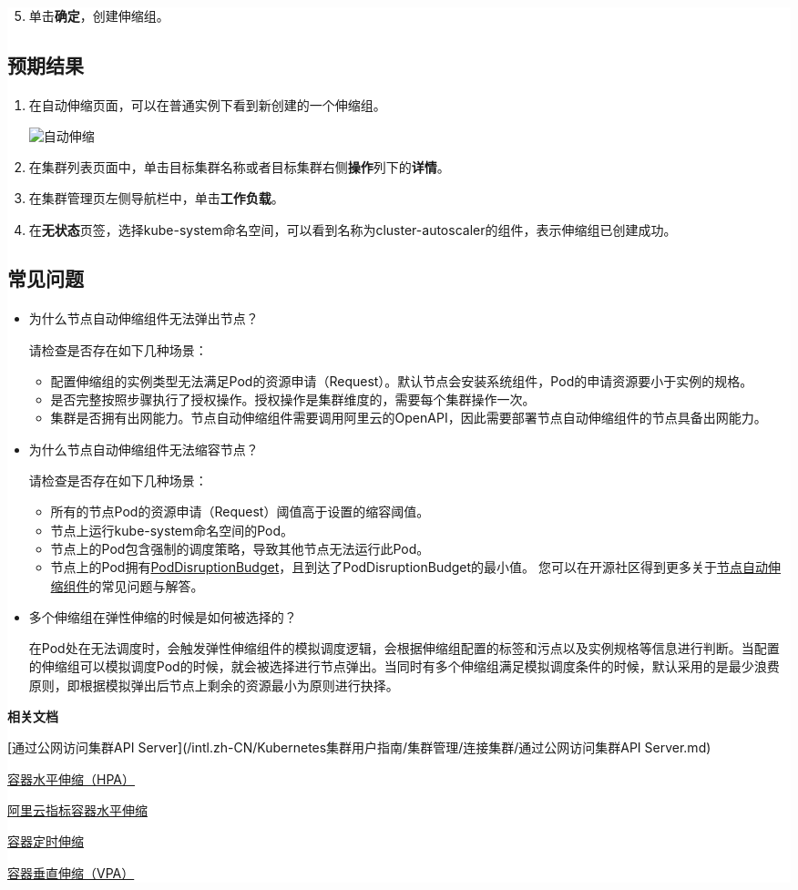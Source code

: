 5.  单击**确定**，创建伸缩组。


## 预期结果

1.  在自动伸缩页面，可以在普通实例下看到新创建的一个伸缩组。

    ![自动伸缩](https://static-aliyun-doc.oss-cn-hangzhou.aliyuncs.com/assets/img/zh-CN/4212234061/p11273.png)

2.  在集群列表页面中，单击目标集群名称或者目标集群右侧**操作**列下的**详情**。

3.  在集群管理页左侧导航栏中，单击**工作负载**。

4.  在**无状态**页签，选择kube-system命名空间，可以看到名称为cluster-autoscaler的组件，表示伸缩组已创建成功。


## 常见问题

-   为什么节点自动伸缩组件无法弹出节点？

    请检查是否存在如下几种场景：

    -   配置伸缩组的实例类型无法满足Pod的资源申请（Request）。默认节点会安装系统组件，Pod的申请资源要小于实例的规格。
    -   是否完整按照步骤执行了授权操作。授权操作是集群维度的，需要每个集群操作一次。
    -   集群是否拥有出网能力。节点自动伸缩组件需要调用阿里云的OpenAPI，因此需要部署节点自动伸缩组件的节点具备出网能力。
-   为什么节点自动伸缩组件无法缩容节点？

    请检查是否存在如下几种场景：

    -   所有的节点Pod的资源申请（Request）阈值高于设置的缩容阈值。
    -   节点上运行kube-system命名空间的Pod。
    -   节点上的Pod包含强制的调度策略，导致其他节点无法运行此Pod。
    -   节点上的Pod拥有[PodDisruptionBudget](https://kubernetes.io/docs/concepts/workloads/pods/disruptions/#how-disruption-budgets-work)，且到达了PodDisruptionBudget的最小值。
    您可以在开源社区得到更多关于[节点自动伸缩组件](https://github.com/kubernetes/autoscaler/blob/master/cluster-autoscaler/FAQ.md)的常见问题与解答。

-   多个伸缩组在弹性伸缩的时候是如何被选择的？

    在Pod处在无法调度时，会触发弹性伸缩组件的模拟调度逻辑，会根据伸缩组配置的标签和污点以及实例规格等信息进行判断。当配置的伸缩组可以模拟调度Pod的时候，就会被选择进行节点弹出。当同时有多个伸缩组满足模拟调度条件的时候，默认采用的是最少浪费原则，即根据模拟弹出后节点上剩余的资源最小为原则进行抉择。


**相关文档**  


[通过公网访问集群API Server](/intl.zh-CN/Kubernetes集群用户指南/集群管理/连接集群/通过公网访问集群API Server.md)

[容器水平伸缩（HPA）](/intl.zh-CN/Kubernetes集群用户指南/弹性伸缩/容器水平伸缩（HPA）.md)

[阿里云指标容器水平伸缩](/intl.zh-CN/Kubernetes集群用户指南/弹性伸缩/阿里云指标容器水平伸缩.md)

[容器定时伸缩](/intl.zh-CN/Kubernetes集群用户指南/弹性伸缩/容器定时伸缩.md)

[容器垂直伸缩（VPA）](/intl.zh-CN/Kubernetes集群用户指南/弹性伸缩/容器垂直伸缩（VPA）.md)

